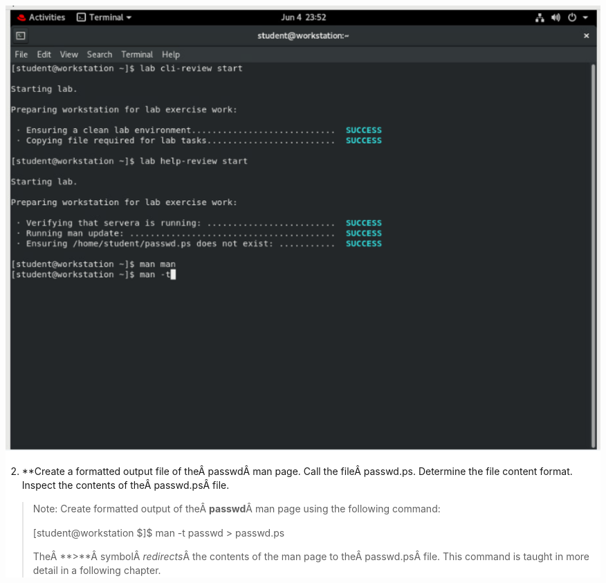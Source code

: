 ![Desktop View](/assets/files/SchoolProjects/ITEC200/GettingHelpInRedHatEnterprisLinux/image4.png)

2.  **Create a formatted output file of theÂ passwdÂ man page. Call the
    fileÂ passwd.ps. Determine the file content format. Inspect the
    contents of theÂ passwd.psÂ file.

> Note: Create formatted output of theÂ **passwd**Â man page using the
> following command:
>
> [student@workstation \$\]\$ man -t passwd \> passwd.ps
>
> TheÂ **\>**Â symbolÂ *redirects*Â the contents of the man page to
> theÂ passwd.psÂ file. This command is taught in more detail in a
> following chapter.
